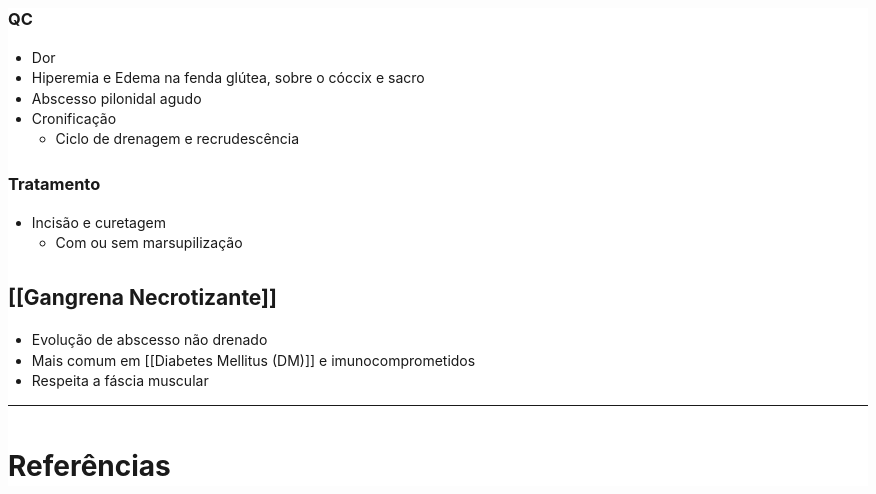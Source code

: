 ### QC
- Dor
- Hiperemia e Edema na fenda glútea, sobre o cóccix e sacro
- Abscesso pilonidal agudo
- Cronificação
	- Ciclo de drenagem e recrudescência
### Tratamento
- Incisão e curetagem
	- Com ou sem marsupilização
## [[Gangrena Necrotizante]]
- Evolução de abscesso não drenado
- Mais comum em [[Diabetes Mellitus (DM)]] e imunocomprometidos
- Respeita a fáscia muscular

____
# Referências


